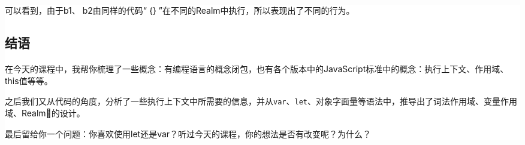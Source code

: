 可以看到，由于b1、 b2由同样的代码“ \{\} ”在不同的Realm中执行，所以表现出了不同的行为。

## 结语

在今天的课程中，我帮你梳理了一些概念：有编程语言的概念闭包，也有各个版本中的JavaScript标准中的概念：执行上下文、作用域、this值等等。

之后我们又从代码的角度，分析了一些执行上下文中所需要的信息，并从`var`、`let`、对象字面量等语法中，推导出了词法作用域、变量作用域、Realm的设计。

最后留给你一个问题：你喜欢使用let还是var？听过今天的课程，你的想法是否有改变呢？为什么？
    